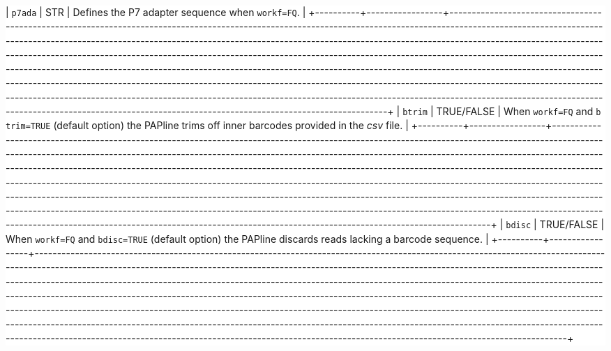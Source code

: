 | `p7ada`  | STR             | Defines the P7 adapter sequence when `workf=FQ`.                                                                                                                                                                                                                                                                                                                                                                                                                                                                                                                                                                                                                                                                                                                                                                                                                                                                                                    |
+----------+-----------------+-----------------------------------------------------------------------------------------------------------------------------------------------------------------------------------------------------------------------------------------------------------------------------------------------------------------------------------------------------------------------------------------------------------------------------------------------------------------------------------------------------------------------------------------------------------------------------------------------------------------------------------------------------------------------------------------------------------------------------------------------------------------------------------------------------------------------------------------------------------------------------------------------------------------------------------------------------+
| `btrim`  | TRUE/FALSE      | When `workf=FQ` and `btrim=TRUE` (default option) the PAPline trims off inner barcodes provided in the *csv* file.                                                                                                                                                                                                                                                                                                                                                                                                                                                                                                                                                                                                                                                                                                                                                                                                                                  |
+----------+-----------------+-----------------------------------------------------------------------------------------------------------------------------------------------------------------------------------------------------------------------------------------------------------------------------------------------------------------------------------------------------------------------------------------------------------------------------------------------------------------------------------------------------------------------------------------------------------------------------------------------------------------------------------------------------------------------------------------------------------------------------------------------------------------------------------------------------------------------------------------------------------------------------------------------------------------------------------------------------+
| `bdisc`  | TRUE/FALSE      | When `workf=FQ` and `bdisc=TRUE` (default option) the PAPline discards reads lacking a barcode sequence.                                                                                                                                                                                                                                                                                                                                                                                                                                                                                                                                                                                                                                                                                                                                                                                                                                            |
+----------+-----------------+-----------------------------------------------------------------------------------------------------------------------------------------------------------------------------------------------------------------------------------------------------------------------------------------------------------------------------------------------------------------------------------------------------------------------------------------------------------------------------------------------------------------------------------------------------------------------------------------------------------------------------------------------------------------------------------------------------------------------------------------------------------------------------------------------------------------------------------------------------------------------------------------------------------------------------------------------------+